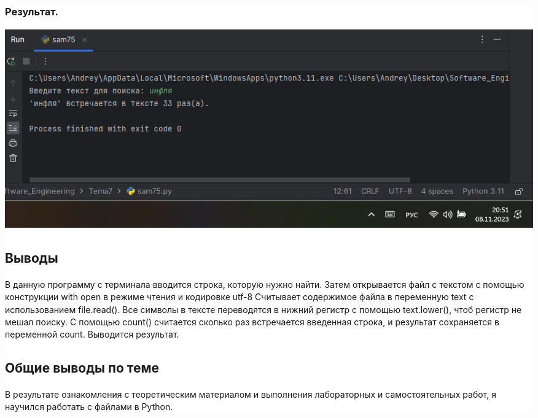 ### Результат.
![Меню](https://github.com/Pux1n/Software_Engineering/blob/Tema7/Tema7/pic/s5.png)

## Выводы

В данную программу с терминала вводится строка, которую нужно найти.
Затем открывается файл с текстом с помощью конструкции with open в режиме чтения и кодировке utf-8 
Считывает содержимое файла в переменную text с использованием file.read().
Все символы в тексте переводятся в нижний регистр с помощью text.lower(), чтоб регистр не мешал поиску.
С помощью count() считается сколько раз встречается введенная строка, и результат сохраняется в переменной count.
Выводится результат.

## Общие выводы по теме

В результате ознакомления с теоретическим материалом и выполнения лабораторных и самостоятельных работ, я научился работать с файлами в Python.

